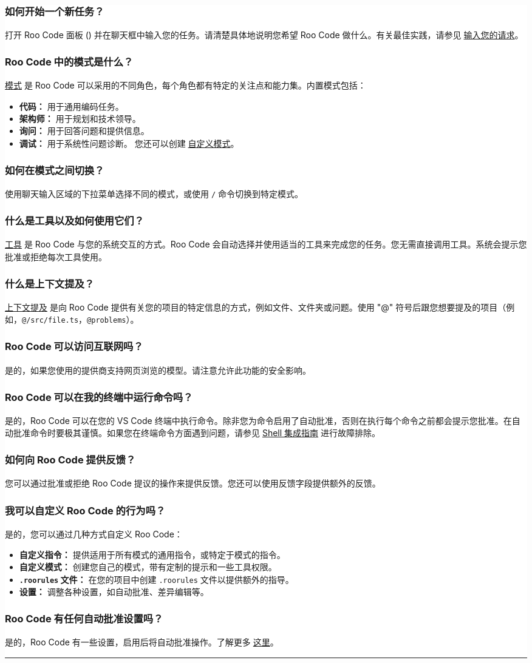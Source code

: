 ### 如何开始一个新任务？
打开 Roo Code 面板 (<KangarooIcon />) 并在聊天框中输入您的任务。请清楚具体地说明您希望 Roo Code 做什么。有关最佳实践，请参见 [输入您的请求](/basic-usage/typing-your-requests)。

### Roo Code 中的模式是什么？
[模式](/basic-usage/using-modes) 是 Roo Code 可以采用的不同角色，每个角色都有特定的关注点和能力集。内置模式包括：

*   **代码：** 用于通用编码任务。
*   **架构师：** 用于规划和技术领导。
*   **询问：** 用于回答问题和提供信息。
*   **调试：** 用于系统性问题诊断。
您还可以创建 [自定义模式](/features/custom-modes)。

### 如何在模式之间切换？

使用聊天输入区域的下拉菜单选择不同的模式，或使用 `/` 命令切换到特定模式。

### 什么是工具以及如何使用它们？
[工具](/basic-usage/how-tools-work) 是 Roo Code 与您的系统交互的方式。Roo Code 会自动选择并使用适当的工具来完成您的任务。您无需直接调用工具。系统会提示您批准或拒绝每次工具使用。

### 什么是上下文提及？
[上下文提及](/basic-usage/context-mentions) 是向 Roo Code 提供有关您的项目的特定信息的方式，例如文件、文件夹或问题。使用 "@" 符号后跟您想要提及的项目（例如，`@/src/file.ts`，`@problems`）。

### Roo Code 可以访问互联网吗？

是的，如果您使用的提供商支持网页浏览的模型。请注意允许此功能的安全影响。

### Roo Code 可以在我的终端中运行命令吗？

是的，Roo Code 可以在您的 VS Code 终端中执行命令。除非您为命令启用了自动批准，否则在执行每个命令之前都会提示您批准。在自动批准命令时要极其谨慎。如果您在终端命令方面遇到问题，请参见 [Shell 集成指南](/features/shell-integration) 进行故障排除。

### 如何向 Roo Code 提供反馈？

您可以通过批准或拒绝 Roo Code 提议的操作来提供反馈。您还可以使用反馈字段提供额外的反馈。

### 我可以自定义 Roo Code 的行为吗？

是的，您可以通过几种方式自定义 Roo Code：

*   **自定义指令：** 提供适用于所有模式的通用指令，或特定于模式的指令。
*   **自定义模式：** 创建您自己的模式，带有定制的提示和一些工具权限。
*   **`.roorules` 文件：** 在您的项目中创建 `.roorules` 文件以提供额外的指导。
*   **设置：** 调整各种设置，如自动批准、差异编辑等。

### Roo Code 有任何自动批准设置吗？
是的，Roo Code 有一些设置，启用后将自动批准操作。了解更多 [这里](/features/auto-approving-actions)。

---
